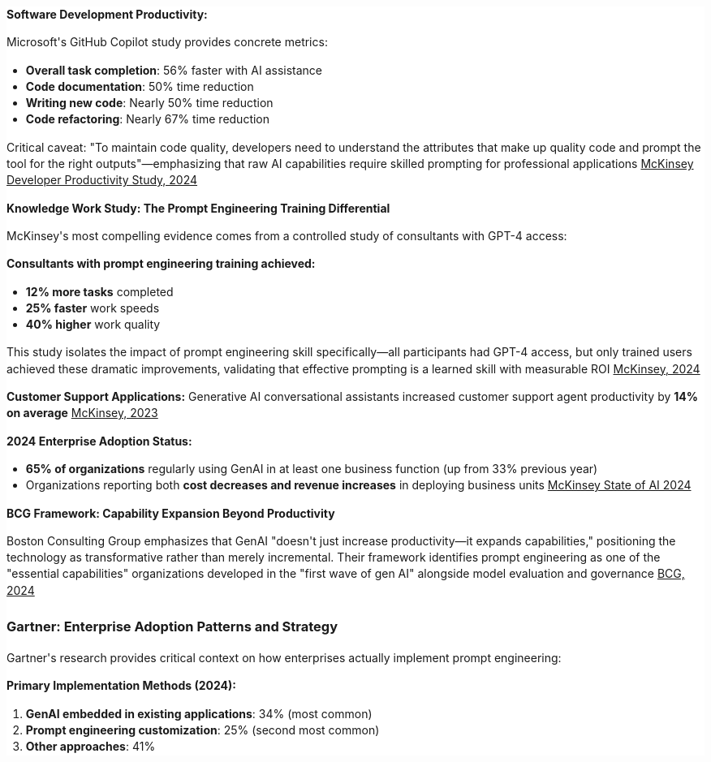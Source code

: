 **Software Development Productivity:**

Microsoft's GitHub Copilot study provides concrete metrics:
- **Overall task completion**: 56% faster with AI assistance
- **Code documentation**: 50% time reduction
- **Writing new code**: Nearly 50% time reduction
- **Code refactoring**: Nearly 67% time reduction

Critical caveat: "To maintain code quality, developers need to understand the attributes that make up quality code and prompt the tool for the right outputs"—emphasizing that raw AI capabilities require skilled prompting for professional applications [McKinsey Developer Productivity Study, 2024](https://www.mckinsey.com/capabilities/mckinsey-digital/our-insights/unleashing-developer-productivity-with-generative-ai)

**Knowledge Work Study: The Prompt Engineering Training Differential**

McKinsey's most compelling evidence comes from a controlled study of consultants with GPT-4 access:

**Consultants with prompt engineering training achieved:**
- **12% more tasks** completed
- **25% faster** work speeds
- **40% higher** work quality

This study isolates the impact of prompt engineering skill specifically—all participants had GPT-4 access, but only trained users achieved these dramatic improvements, validating that effective prompting is a learned skill with measurable ROI [McKinsey, 2024](https://www.mckinsey.com/capabilities/mckinsey-digital/our-insights/the-economic-potential-of-generative-ai-the-next-productivity-frontier)

**Customer Support Applications:**
Generative AI conversational assistants increased customer support agent productivity by **14% on average** [McKinsey, 2023](https://www.mckinsey.com/capabilities/mckinsey-digital/our-insights/the-economic-potential-of-generative-ai-the-next-productivity-frontier)

**2024 Enterprise Adoption Status:**
- **65% of organizations** regularly using GenAI in at least one business function (up from 33% previous year)
- Organizations reporting both **cost decreases and revenue increases** in deploying business units
[McKinsey State of AI 2024](https://www.mckinsey.com/capabilities/quantumblack/our-insights/the-state-of-ai-2024)

**BCG Framework: Capability Expansion Beyond Productivity**

Boston Consulting Group emphasizes that GenAI "doesn't just increase productivity—it expands capabilities," positioning the technology as transformative rather than merely incremental. Their framework identifies prompt engineering as one of the "essential capabilities" organizations developed in the "first wave of gen AI" alongside model evaluation and governance [BCG, 2024](https://www.bcg.com/publications/2024/gen-ai-increases-productivity-and-expands-capabilities)

### Gartner: Enterprise Adoption Patterns and Strategy

Gartner's research provides critical context on how enterprises actually implement prompt engineering:

**Primary Implementation Methods (2024):**
1. **GenAI embedded in existing applications**: 34% (most common)
2. **Prompt engineering customization**: 25% (second most common)
3. **Other approaches**: 41%

